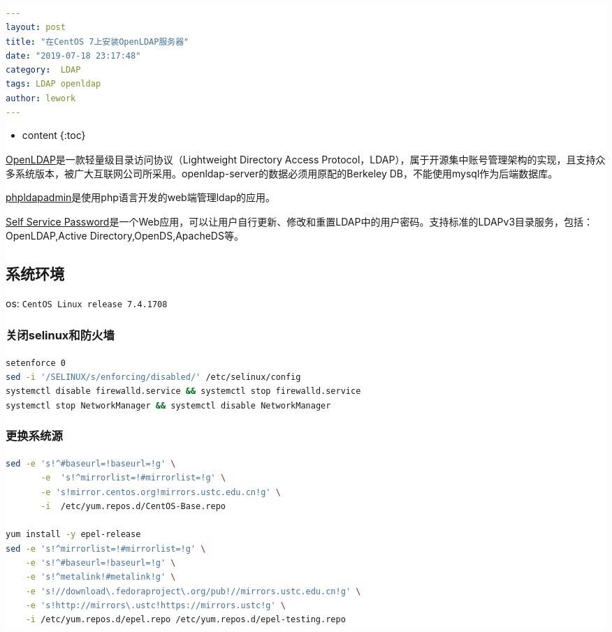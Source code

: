 ```yaml
---
layout: post
title: "在CentOS 7上安装OpenLDAP服务器"
date: "2019-07-18 23:17:48"
category:  LDAP
tags: LDAP openldap
author: lework
---
```

* content
{:toc}

[OpenLDAP](http://www.openldap.org/)是一款轻量级目录访问协议（Lightweight Directory Access Protocol，LDAP），属于开源集中账号管理架构的实现，且支持众多系统版本，被广大互联网公司所采用。openldap-server的数据必须用原配的Berkeley DB，不能使用mysql作为后端数据库。

[phpldapadmin](http://phpldapadmin.sourceforge.net/wiki/index.php/Main_Page)是使用php语言开发的web端管理ldap的应用。

[Self Service Password](https://ltb-project.org/documentation/self-service-password)是一个Web应用，可以让用户自行更新、修改和重置LDAP中的用户密码。支持标准的LDAPv3目录服务，包括：OpenLDAP,Active Directory,OpenDS,ApacheDS等。





## 系统环境

os: `CentOS Linux release 7.4.1708`

### 关闭selinux和防火墙

```bash
setenforce 0
sed -i '/SELINUX/s/enforcing/disabled/' /etc/selinux/config
systemctl disable firewalld.service && systemctl stop firewalld.service
systemctl stop NetworkManager && systemctl disable NetworkManager
```

### 更换系统源
```bash
sed -e 's!^#baseurl=!baseurl=!g' \
       -e  's!^mirrorlist=!#mirrorlist=!g' \
       -e 's!mirror.centos.org!mirrors.ustc.edu.cn!g' \
       -i  /etc/yum.repos.d/CentOS-Base.repo

yum install -y epel-release
sed -e 's!^mirrorlist=!#mirrorlist=!g' \
	-e 's!^#baseurl=!baseurl=!g' \
	-e 's!^metalink!#metalink!g' \
	-e 's!//download\.fedoraproject\.org/pub!//mirrors.ustc.edu.cn!g' \
	-e 's!http://mirrors\.ustc!https://mirrors.ustc!g' \
	-i /etc/yum.repos.d/epel.repo /etc/yum.repos.d/epel-testing.repo
```
